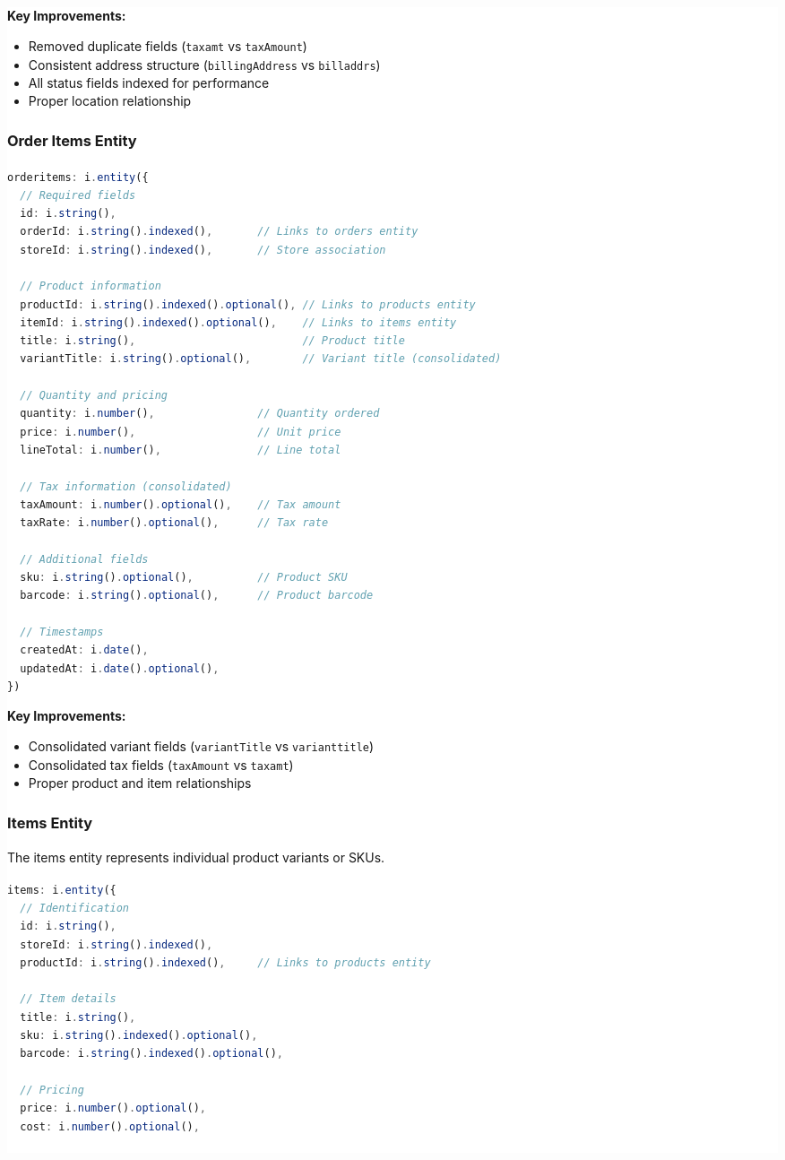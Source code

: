 **Key Improvements:**
- Removed duplicate fields (`taxamt` vs `taxAmount`)
- Consistent address structure (`billingAddress` vs `billaddrs`)
- All status fields indexed for performance
- Proper location relationship

### Order Items Entity

```typescript
orderitems: i.entity({
  // Required fields
  id: i.string(),
  orderId: i.string().indexed(),       // Links to orders entity
  storeId: i.string().indexed(),       // Store association
  
  // Product information
  productId: i.string().indexed().optional(), // Links to products entity
  itemId: i.string().indexed().optional(),    // Links to items entity
  title: i.string(),                          // Product title
  variantTitle: i.string().optional(),        // Variant title (consolidated)
  
  // Quantity and pricing
  quantity: i.number(),                // Quantity ordered
  price: i.number(),                   // Unit price
  lineTotal: i.number(),               // Line total
  
  // Tax information (consolidated)
  taxAmount: i.number().optional(),    // Tax amount
  taxRate: i.number().optional(),      // Tax rate
  
  // Additional fields
  sku: i.string().optional(),          // Product SKU
  barcode: i.string().optional(),      // Product barcode
  
  // Timestamps
  createdAt: i.date(),
  updatedAt: i.date().optional(),
})
```

**Key Improvements:**
- Consolidated variant fields (`variantTitle` vs `varianttitle`)
- Consolidated tax fields (`taxAmount` vs `taxamt`)
- Proper product and item relationships

### Items Entity

The items entity represents individual product variants or SKUs.

```typescript
items: i.entity({
  // Identification
  id: i.string(),
  storeId: i.string().indexed(),
  productId: i.string().indexed(),     // Links to products entity
  
  // Item details
  title: i.string(),
  sku: i.string().indexed().optional(),
  barcode: i.string().indexed().optional(),
  
  // Pricing
  price: i.number().optional(),
  cost: i.number().optional(),
  
```